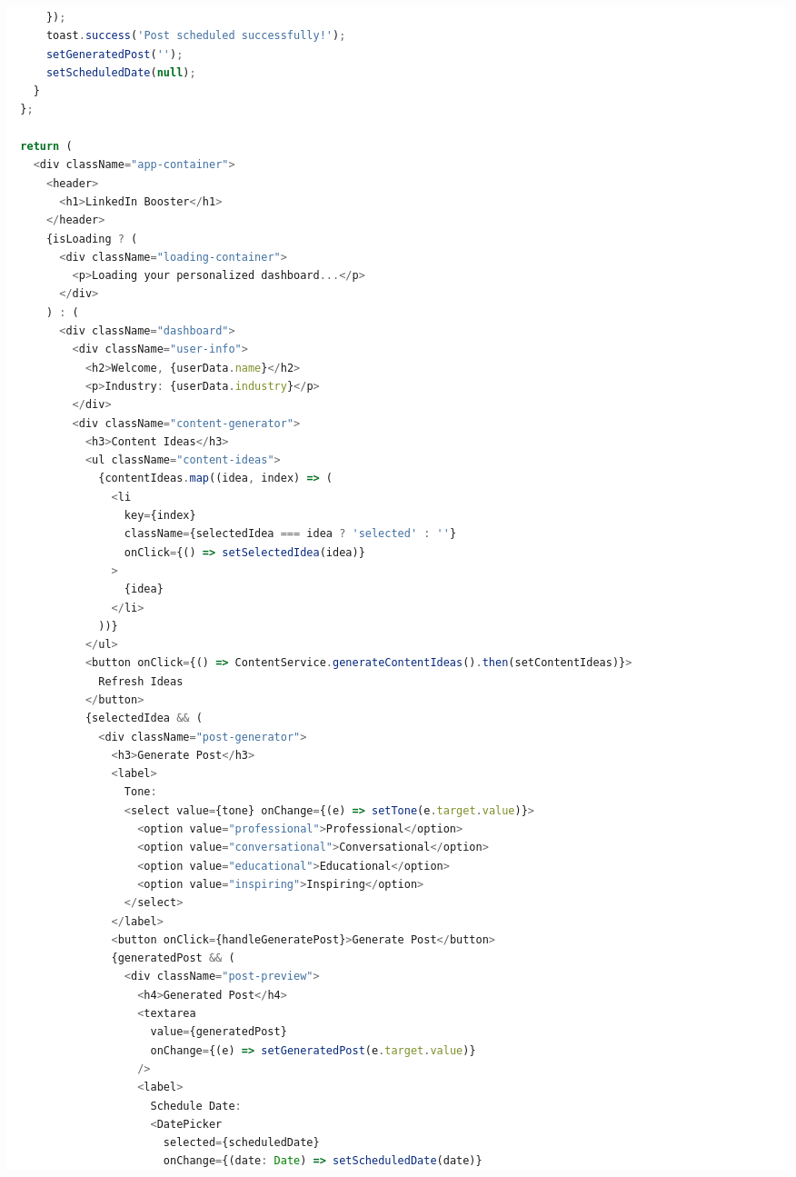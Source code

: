 ```typescript
      });
      toast.success('Post scheduled successfully!');
      setGeneratedPost('');
      setScheduledDate(null);
    }
  };

  return (
    <div className="app-container">
      <header>
        <h1>LinkedIn Booster</h1>
      </header>
      {isLoading ? (
        <div className="loading-container">
          <p>Loading your personalized dashboard...</p>
        </div>
      ) : (
        <div className="dashboard">
          <div className="user-info">
            <h2>Welcome, {userData.name}</h2>
            <p>Industry: {userData.industry}</p>
          </div>
          <div className="content-generator">
            <h3>Content Ideas</h3>
            <ul className="content-ideas">
              {contentIdeas.map((idea, index) => (
                <li
                  key={index}
                  className={selectedIdea === idea ? 'selected' : ''}
                  onClick={() => setSelectedIdea(idea)}
                >
                  {idea}
                </li>
              ))}
            </ul>
            <button onClick={() => ContentService.generateContentIdeas().then(setContentIdeas)}>
              Refresh Ideas
            </button>
            {selectedIdea && (
              <div className="post-generator">
                <h3>Generate Post</h3>
                <label>
                  Tone:
                  <select value={tone} onChange={(e) => setTone(e.target.value)}>
                    <option value="professional">Professional</option>
                    <option value="conversational">Conversational</option>
                    <option value="educational">Educational</option>
                    <option value="inspiring">Inspiring</option>
                  </select>
                </label>
                <button onClick={handleGeneratePost}>Generate Post</button>
                {generatedPost && (
                  <div className="post-preview">
                    <h4>Generated Post</h4>
                    <textarea
                      value={generatedPost}
                      onChange={(e) => setGeneratedPost(e.target.value)}
                    />
                    <label>
                      Schedule Date:
                      <DatePicker
                        selected={scheduledDate}
                        onChange={(date: Date) => setScheduledDate(date)}
```